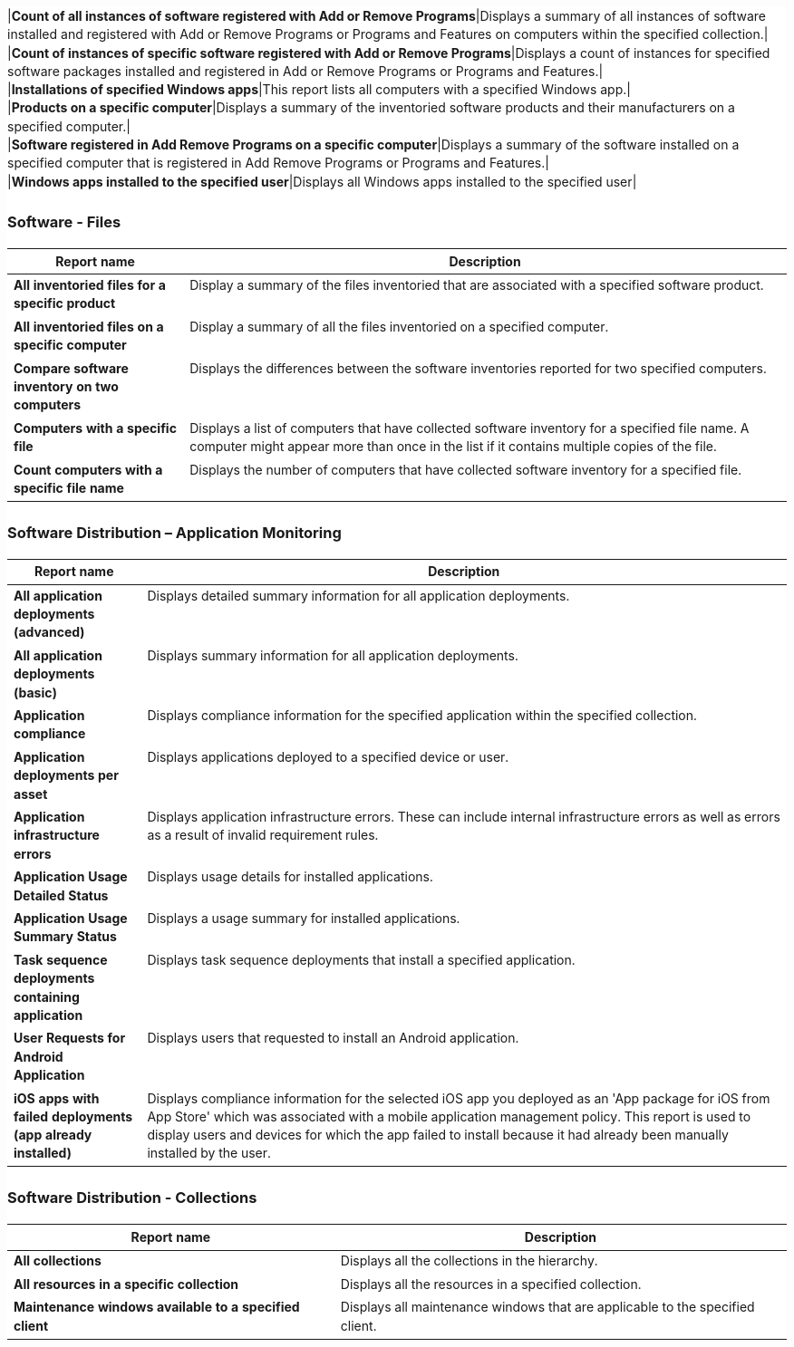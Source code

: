 |**Count of all instances of software registered with Add or Remove Programs**|Displays a summary of all instances of software installed and registered with Add or Remove Programs or Programs and Features on computers within the specified collection.|  
|**Count of instances of specific software registered with Add or Remove Programs**|Displays a count of instances for specified software packages installed and registered in Add or Remove Programs or Programs and Features.|  
|**Installations of specified Windows apps**|This report lists all computers with a specified Windows app.|  
|**Products on a specific computer**|Displays a summary of the inventoried software products and their manufacturers on a specified computer.|  
|**Software registered in Add Remove Programs on a specific computer**|Displays a summary of the software installed on a specified computer that is registered in Add Remove Programs or Programs and Features.|  
|**Windows apps installed to the specified user**|Displays all Windows apps installed to the specified user|  
  
### Software - Files  
  
|Report name|Description|  
|-----------------|-----------------|  
|**All inventoried files for a specific product**|Display a summary of the files inventoried that are associated with a specified software product.|  
|**All inventoried files on a specific computer**|Display a summary of all the files inventoried on a specified computer.|  
|**Compare software inventory on two computers**|Displays the differences between the software inventories reported for two specified computers.|  
|**Computers with a specific file**|Displays a list of computers that have collected software inventory for a specified file name. A computer might appear more than once in the list if it contains multiple copies of the file.|  
|**Count computers with a specific file name**|Displays the number of computers that have collected software inventory for a specified file.|  
  
### Software Distribution – Application Monitoring  
  
|Report name|Description|  
|-----------------|-----------------|  
|**All application deployments (advanced)**|Displays detailed summary information for all application deployments.|  
|**All application deployments (basic)**|Displays summary information for all application deployments.|  
|**Application compliance**|Displays compliance information for the specified application within the specified collection.|  
|**Application deployments per asset**|Displays applications deployed to a specified device or user.|  
|**Application infrastructure errors**|Displays application infrastructure errors.  These can include internal infrastructure errors as well as errors as a result of invalid requirement rules.|  
|**Application Usage Detailed Status**|Displays usage details for installed applications.|  
|**Application Usage Summary Status**|Displays a usage summary for installed applications.|  
|**Task sequence deployments containing application**|Displays task sequence deployments that install a specified application.|  
|**User Requests for Android Application**|Displays users that requested to install an Android application.|  
|**iOS apps with failed deployments (app already installed)**|Displays compliance information for the selected iOS app you deployed as an 'App package for iOS from App Store' which was associated with a mobile application management policy. This report is used to display users and devices for which the app failed to install because it had already been manually installed by the user.|  
  
### Software Distribution - Collections  
  
|Report name|Description|  
|-----------------|-----------------|  
|**All collections**|Displays all the collections in the hierarchy.|  
|**All resources in a specific collection**|Displays all the resources in a specified collection.|  
|**Maintenance windows available to a specified client**|Displays all maintenance windows that are applicable to the specified client.|  
  